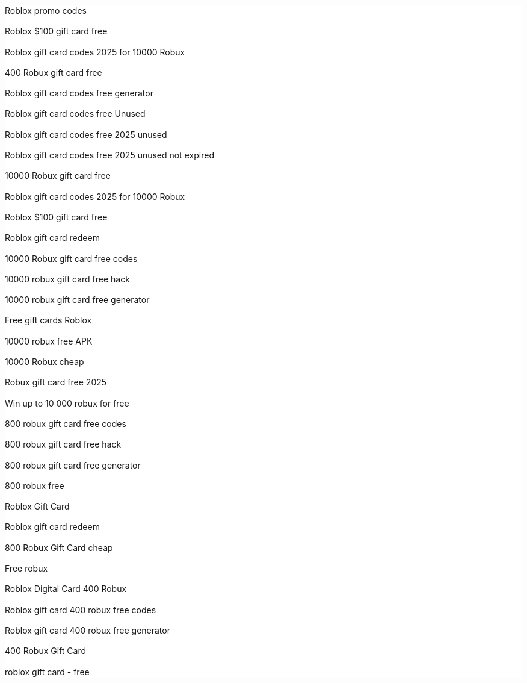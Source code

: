 Roblox promo codes

Roblox $100 gift card free

Roblox gift card codes 2025 for 10000 Robux

400 Robux gift card free

Roblox gift card codes free generator

Roblox gift card codes free Unused

Roblox gift card codes free 2025 unused

Roblox gift card codes free 2025 unused not expired

10000 Robux gift card free

Roblox gift card codes 2025 for 10000 Robux

Roblox $100 gift card free

Roblox gift card redeem

10000 Robux gift card free codes

10000 robux gift card free hack

10000 robux gift card free generator

Free gift cards Roblox

10000 robux free APK

10000 Robux cheap

Robux gift card free 2025

Win up to 10 000 robux for free

800 robux gift card free codes

800 robux gift card free hack

800 robux gift card free generator

800 robux free

Roblox Gift Card

Roblox gift card redeem

800 Robux Gift Card cheap

Free robux

Roblox Digital Card 400 Robux

Roblox gift card 400 robux free codes

Roblox gift card 400 robux free generator

400 Robux Gift Card

roblox gift card - free
